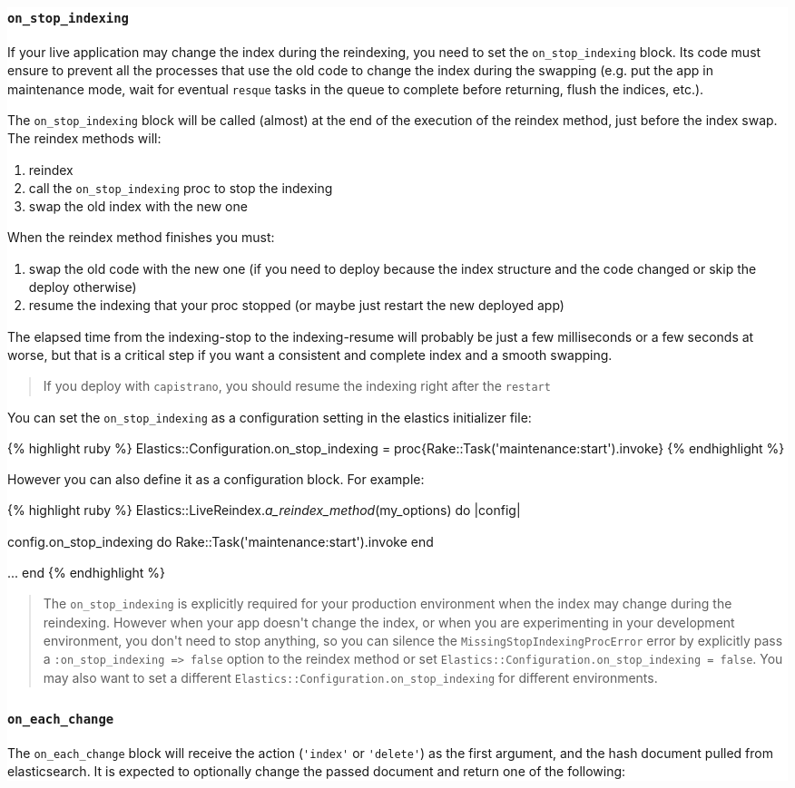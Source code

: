 ### `on_stop_indexing`

If your live application may change the index during the reindexing, you need to set the `on_stop_indexing` block. Its code must ensure to prevent all the processes that use the old code to change the index during the swapping (e.g. put the app in maintenance mode, wait for eventual `resque` tasks in the queue to complete before returning, flush the indices, etc.).

The `on_stop_indexing` block will be called (almost) at the end of the execution of the reindex method, just before the index swap. The reindex methods will:

1. reindex
2. call the `on_stop_indexing` proc to stop the indexing
3. swap the old index with the new one

When the reindex method finishes you must:

1. swap the old code with the new one (if you need to deploy because the index structure and the code changed or skip the deploy otherwise)
2. resume the indexing that your proc stopped (or maybe just restart the new deployed app)

The elapsed time from the indexing-stop to the indexing-resume will probably be just a few milliseconds or a few seconds at worse, but that is a critical step if you want a consistent and complete index and a smooth swapping.

> If you deploy with `capistrano`, you should resume the indexing right after the `restart`

You can set the `on_stop_indexing` as a configuration setting in the elastics initializer file:

{% highlight ruby %}
Elastics::Configuration.on_stop_indexing = proc{Rake::Task('maintenance:start').invoke}
{% endhighlight %}

However you can also define it as a configuration block. For example:

{% highlight ruby %}
Elastics::LiveReindex._a_reindex_method_(my_options) do |config|

  config.on_stop_indexing do
    Rake::Task('maintenance:start').invoke
  end

  ...
end
{% endhighlight %}

> The `on_stop_indexing` is explicitly required for your production environment when the index may change during the reindexing. However when your app doesn't change the index, or when you are experimenting in your development environment, you don't need to stop anything, so you can silence the `MissingStopIndexingProcError` error by explicitly pass a `:on_stop_indexing => false` option to the reindex method or set `Elastics::Configuration.on_stop_indexing = false`. You may also want to set a different `Elastics::Configuration.on_stop_indexing` for different environments.

### `on_each_change`

The `on_each_change` block will receive the action (`'index'` or `'delete'`) as the first argument, and the hash document pulled from elasticsearch. It is expected to optionally change the passed document and return one of the following:
